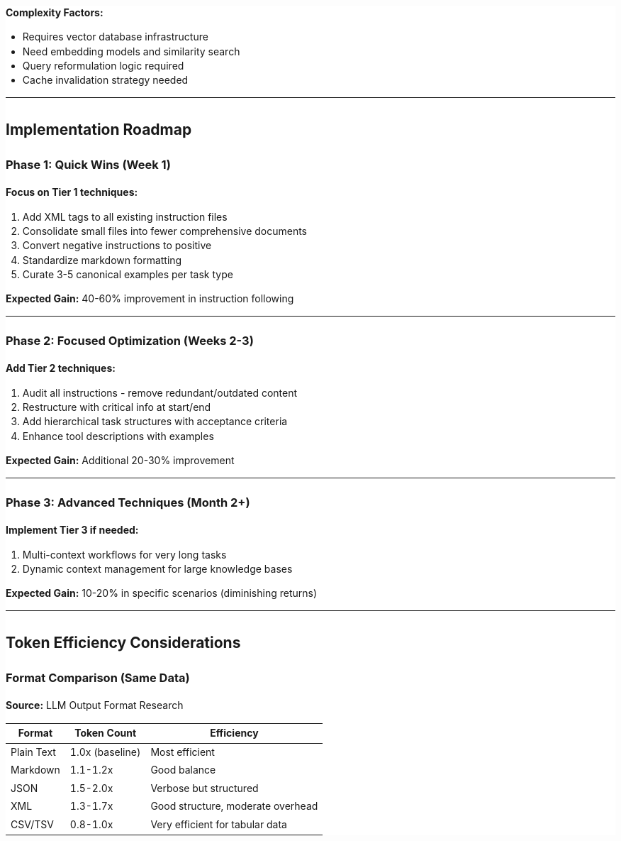 **Complexity Factors:**
- Requires vector database infrastructure
- Need embedding models and similarity search
- Query reformulation logic required
- Cache invalidation strategy needed

---

## Implementation Roadmap

### Phase 1: Quick Wins (Week 1)
**Focus on Tier 1 techniques:**
1. Add XML tags to all existing instruction files
2. Consolidate small files into fewer comprehensive documents
3. Convert negative instructions to positive
4. Standardize markdown formatting
5. Curate 3-5 canonical examples per task type

**Expected Gain:** 40-60% improvement in instruction following

---

### Phase 2: Focused Optimization (Weeks 2-3)
**Add Tier 2 techniques:**
1. Audit all instructions - remove redundant/outdated content
2. Restructure with critical info at start/end
3. Add hierarchical task structures with acceptance criteria
4. Enhance tool descriptions with examples

**Expected Gain:** Additional 20-30% improvement

---

### Phase 3: Advanced Techniques (Month 2+)
**Implement Tier 3 if needed:**
1. Multi-context workflows for very long tasks
2. Dynamic context management for large knowledge bases

**Expected Gain:** 10-20% in specific scenarios (diminishing returns)

---

## Token Efficiency Considerations

### Format Comparison (Same Data)
**Source:** LLM Output Format Research

| Format | Token Count | Efficiency |
|--------|-------------|------------|
| Plain Text | 1.0x (baseline) | Most efficient |
| Markdown | 1.1-1.2x | Good balance |
| JSON | 1.5-2.0x | Verbose but structured |
| XML | 1.3-1.7x | Good structure, moderate overhead |
| CSV/TSV | 0.8-1.0x | Very efficient for tabular data |
